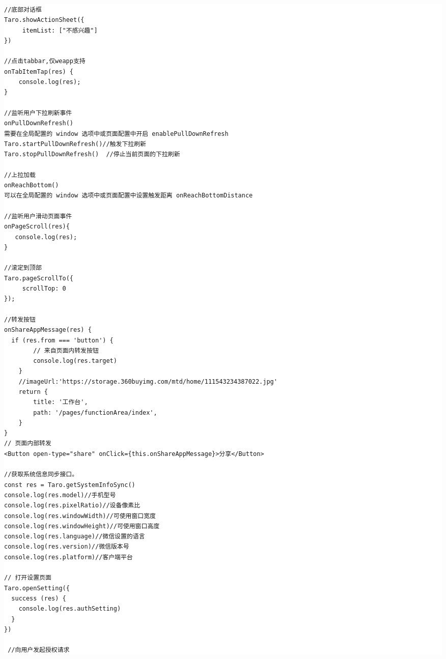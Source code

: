 ```javascript{1,4,10,17,22,27,32,35,42,47,52,57,63,67,72,77,92,102,109,123}
//底部对话框
Taro.showActionSheet({
     itemList: ["不感兴趣"]
})

//点击tabbar,仅weapp支持
onTabItemTap(res) {
    console.log(res);
}

//监听用户下拉刷新事件
onPullDownRefresh() 
需要在全局配置的 window 选项中或页面配置中开启 enablePullDownRefresh
Taro.startPullDownRefresh()//触发下拉刷新
Taro.stopPullDownRefresh()  //停止当前页面的下拉刷新

//上拉加载
onReachBottom()  
可以在全局配置的 window 选项中或页面配置中设置触发距离 onReachBottomDistance

//监听用户滑动页面事件
onPageScroll(res){
   console.log(res);
}

//滚定到顶部
Taro.pageScrollTo({
     scrollTop: 0
});

//转发按钮
onShareAppMessage(res) {
  if (res.from === 'button') {
        // 来自页面内转发按钮
        console.log(res.target)
    }
    //imageUrl:'https://storage.360buyimg.com/mtd/home/111543234387022.jpg'
    return {
        title: '工作台',
        path: '/pages/functionArea/index',
    }
}
// 页面内部转发
<Button open-type="share" onClick={this.onShareAppMessage}>分享</Button>

//获取系统信息同步接口。
const res = Taro.getSystemInfoSync()
console.log(res.model)//手机型号
console.log(res.pixelRatio)//设备像素比
console.log(res.windowWidth)//可使用窗口宽度
console.log(res.windowHeight)//可使用窗口高度
console.log(res.language)//微信设置的语言
console.log(res.version)//微信版本号
console.log(res.platform)//客户端平台

// 打开设置页面
Taro.openSetting({
  success (res) {
    console.log(res.authSetting)
  }
})

 //向用户发起授权请求
```
